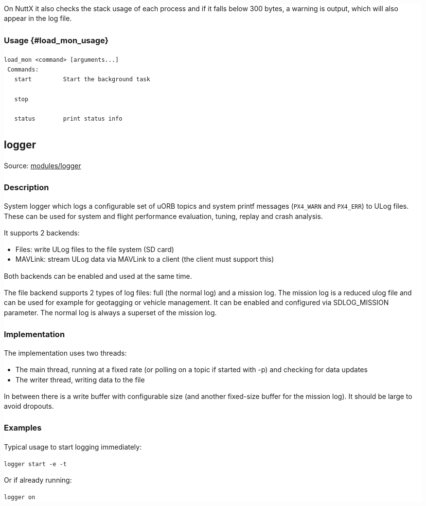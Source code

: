 On NuttX it also checks the stack usage of each process and if it falls below 300 bytes, a warning is output,
which will also appear in the log file.

### Usage {#load_mon_usage}
```
load_mon <command> [arguments...]
 Commands:
   start         Start the background task

   stop

   status        print status info
```
## logger
Source: [modules/logger](https://github.com/PX4/Firmware/tree/master/src/modules/logger)


### Description
System logger which logs a configurable set of uORB topics and system printf messages
(`PX4_WARN` and `PX4_ERR`) to ULog files. These can be used for system and flight performance evaluation,
tuning, replay and crash analysis.

It supports 2 backends:
- Files: write ULog files to the file system (SD card)
- MAVLink: stream ULog data via MAVLink to a client (the client must support this)

Both backends can be enabled and used at the same time.

The file backend supports 2 types of log files: full (the normal log) and a mission
log. The mission log is a reduced ulog file and can be used for example for geotagging or
vehicle management. It can be enabled and configured via SDLOG_MISSION parameter.
The normal log is always a superset of the mission log.

### Implementation
The implementation uses two threads:
- The main thread, running at a fixed rate (or polling on a topic if started with -p) and checking for
  data updates
- The writer thread, writing data to the file

In between there is a write buffer with configurable size (and another fixed-size buffer for
the mission log). It should be large to avoid dropouts.

### Examples
Typical usage to start logging immediately:
```
logger start -e -t
```

Or if already running:
```
logger on
```
